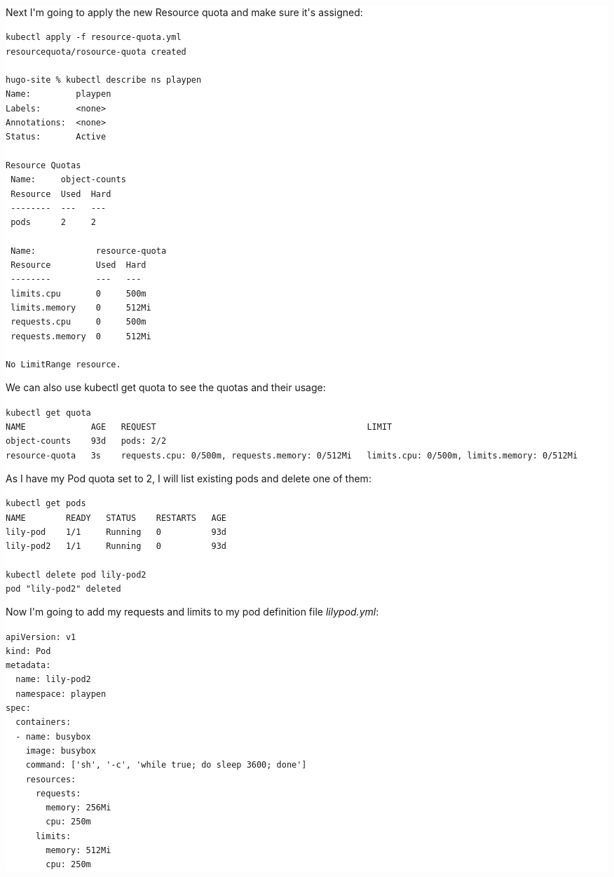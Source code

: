 Next I'm going to apply the new Resource quota and make sure it's assigned:
```
kubectl apply -f resource-quota.yml
resourcequota/rosource-quota created

hugo-site % kubectl describe ns playpen
Name:         playpen
Labels:       <none>
Annotations:  <none>
Status:       Active

Resource Quotas
 Name:     object-counts
 Resource  Used  Hard
 --------  ---   ---
 pods      2     2

 Name:            resource-quota
 Resource         Used  Hard
 --------         ---   ---
 limits.cpu       0     500m
 limits.memory    0     512Mi
 requests.cpu     0     500m
 requests.memory  0     512Mi

No LimitRange resource.
```
We can also use kubectl get quota to see the quotas and their usage:
```
kubectl get quota
NAME             AGE   REQUEST                                          LIMIT
object-counts    93d   pods: 2/2
resource-quota   3s    requests.cpu: 0/500m, requests.memory: 0/512Mi   limits.cpu: 0/500m, limits.memory: 0/512Mi
```
As I have my Pod quota set to 2, I will list existing pods and delete one of them:
```
kubectl get pods
NAME        READY   STATUS    RESTARTS   AGE
lily-pod    1/1     Running   0          93d
lily-pod2   1/1     Running   0          93d

kubectl delete pod lily-pod2
pod "lily-pod2" deleted
```
Now I'm going to add my requests and limits to my pod definition file *lilypod.yml*:
```
apiVersion: v1
kind: Pod
metadata:
  name: lily-pod2
  namespace: playpen
spec:
  containers:
  - name: busybox
    image: busybox
    command: ['sh', '-c', 'while true; do sleep 3600; done']
    resources:
      requests:
        memory: 256Mi
        cpu: 250m
      limits:
        memory: 512Mi 
        cpu: 250m
```